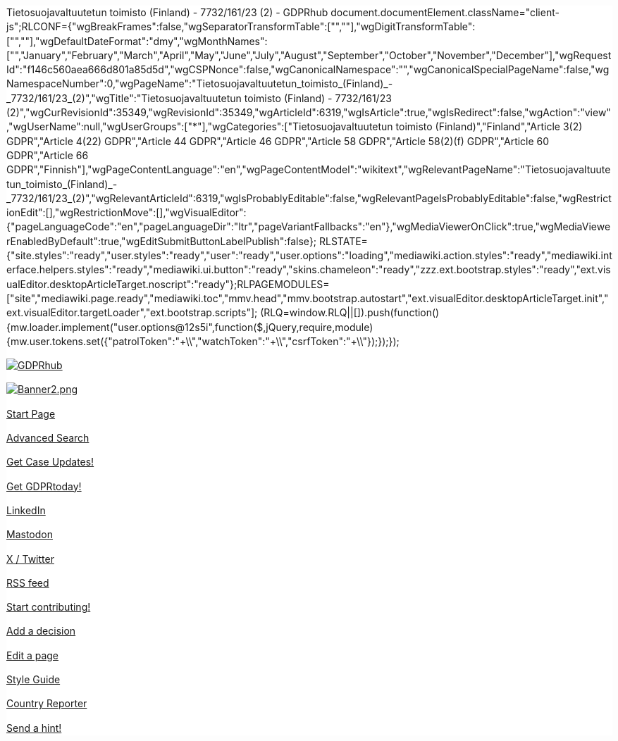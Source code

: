  Tietosuojavaltuutetun toimisto (Finland) - 7732/161/23 (2) - GDPRhub document.documentElement.className="client-js";RLCONF={"wgBreakFrames":false,"wgSeparatorTransformTable":\["",""\],"wgDigitTransformTable":\["",""\],"wgDefaultDateFormat":"dmy","wgMonthNames":\["","January","February","March","April","May","June","July","August","September","October","November","December"\],"wgRequestId":"f146c560aea666d801a85d5d","wgCSPNonce":false,"wgCanonicalNamespace":"","wgCanonicalSpecialPageName":false,"wgNamespaceNumber":0,"wgPageName":"Tietosuojavaltuutetun\_toimisto\_(Finland)\_-\_7732/161/23\_(2)","wgTitle":"Tietosuojavaltuutetun toimisto (Finland) - 7732/161/23 (2)","wgCurRevisionId":35349,"wgRevisionId":35349,"wgArticleId":6319,"wgIsArticle":true,"wgIsRedirect":false,"wgAction":"view","wgUserName":null,"wgUserGroups":\["\*"\],"wgCategories":\["Tietosuojavaltuutetun toimisto (Finland)","Finland","Article 3(2) GDPR","Article 4(22) GDPR","Article 44 GDPR","Article 46 GDPR","Article 58 GDPR","Article 58(2)(f) GDPR","Article 60 GDPR","Article 66 GDPR","Finnish"\],"wgPageContentLanguage":"en","wgPageContentModel":"wikitext","wgRelevantPageName":"Tietosuojavaltuutetun\_toimisto\_(Finland)\_-\_7732/161/23\_(2)","wgRelevantArticleId":6319,"wgIsProbablyEditable":false,"wgRelevantPageIsProbablyEditable":false,"wgRestrictionEdit":\[\],"wgRestrictionMove":\[\],"wgVisualEditor":{"pageLanguageCode":"en","pageLanguageDir":"ltr","pageVariantFallbacks":"en"},"wgMediaViewerOnClick":true,"wgMediaViewerEnabledByDefault":true,"wgEditSubmitButtonLabelPublish":false}; RLSTATE={"site.styles":"ready","user.styles":"ready","user":"ready","user.options":"loading","mediawiki.action.styles":"ready","mediawiki.interface.helpers.styles":"ready","mediawiki.ui.button":"ready","skins.chameleon":"ready","zzz.ext.bootstrap.styles":"ready","ext.visualEditor.desktopArticleTarget.noscript":"ready"};RLPAGEMODULES=\["site","mediawiki.page.ready","mediawiki.toc","mmv.head","mmv.bootstrap.autostart","ext.visualEditor.desktopArticleTarget.init","ext.visualEditor.targetLoader","ext.bootstrap.scripts"\]; (RLQ=window.RLQ||\[\]).push(function(){mw.loader.implement("user.options@12s5i",function($,jQuery,require,module){mw.user.tokens.set({"patrolToken":"+\\\\","watchToken":"+\\\\","csrfToken":"+\\\\"});});});                    

[![GDPRhub](/images/gdprhub_v5_150.png)](/index.php?title=Welcome_to_GDPRhub "Visit the main page")

[![Banner2.png](/images/5/57/Banner2.png)](https://gdprhub.eu/index.php?title=GDPRtoday)

[Start Page](/index.php?title=Welcome_to_GDPRhub)

[Advanced Search](/index.php?title=Advanced_Search)

[Get Case Updates!](#)

[Get GDPRtoday!](/index.php?title=GDPRtoday)

[LinkedIn](https://www.linkedin.com/showcase/gdprhub)

[Mastodon](https://mastodon.social/@GDPRhub)

[X / Twitter](https://www.twitter.com/GDPRhub)

[RSS feed](https://gdprhub.eu/index.php?title=Special:NewPages&feed=atom&hideredirs=1&limit=10&render=1)

[Start contributing!](#)

[Add a decision](/index.php?title=How_to_add_a_new_decision)

[Edit a page](/index.php?title=How_to_edit_a_page_on_GDPRhub)

[Style Guide](/index.php?title=GDPRhub_style_guide)

[Country Reporter](https://gdprmgmt.noyb.eu/become_country_reporter)

[Send a hint!](mailto:GDPRhub@noyb.eu?subject=GDPRhub%20-%20hint&body=Thank%20you%20for%20sending%20us%20a%20hint!%0A%0AIf%20you%20want%20to%20send%20us%20details%20about%20a%20case%20that%20is%20not%20on%20GDPRhub%20yet%2C%20please%20fill%20out%20the%20form%20below!%0AIf%20you%20want%20to%20send%20us%20any%20other%20information%2C%20just%20delete%20this%20text.%0A%0A%3D%3D%3D%20General%20Details%20%3D%3D%3D%0A%0ALink%20to%20the%20decision%20\(attach%20document%20if%20not%20public\)%3A%0ADPA%2FCourt%3A%0ACountry%3A%0ADate%3A%0A%0A%3D%3D%3D%20Factual%20Summary%20in%20English%20%3D%3D%3D%0A%0A-%3E%20What%20happened%20in%20this%20case%3F%0A%0A%3D%3D%3D%20Summary%20of%20the%20Dispute%20in%20English%20%3D%3D%3D%0A%0A-%3E%20What%20was%20the%20core%20dispute%20about%3F%0A%0A%3D%3D%3D%20Summary%20of%20the%20Holding%20in%20English%20%3D%3D%3D%0A%0A-%3E%20What%20is%20the%20core%20take%20away%20from%20the%20decision%3F%0A%0A%0AThank%20you%20for%20your%20support!%0Anoyb.eu%20team)

